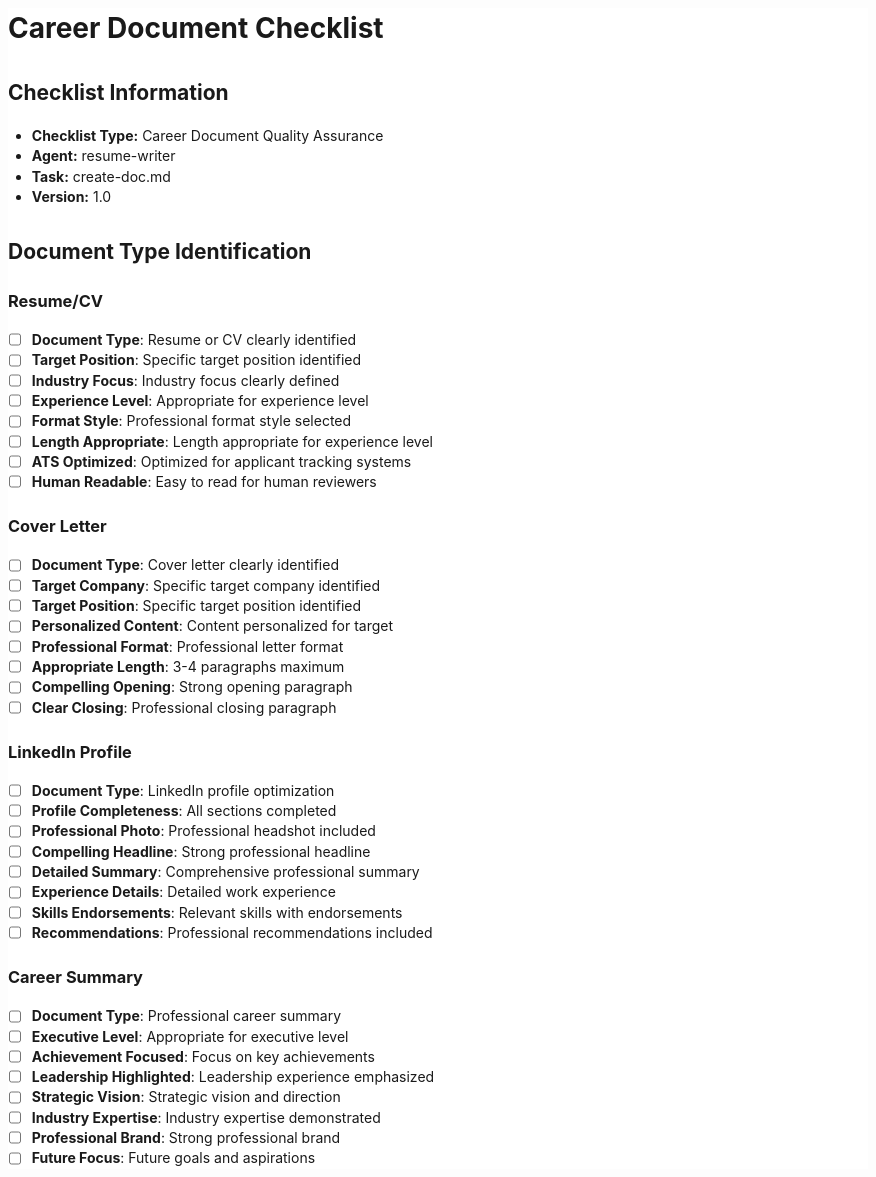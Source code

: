 # Career Document Checklist

## Checklist Information
- **Checklist Type:** Career Document Quality Assurance
- **Agent:** resume-writer
- **Task:** create-doc.md
- **Version:** 1.0

## Document Type Identification

### Resume/CV
- [ ] **Document Type**: Resume or CV clearly identified
- [ ] **Target Position**: Specific target position identified
- [ ] **Industry Focus**: Industry focus clearly defined
- [ ] **Experience Level**: Appropriate for experience level
- [ ] **Format Style**: Professional format style selected
- [ ] **Length Appropriate**: Length appropriate for experience level
- [ ] **ATS Optimized**: Optimized for applicant tracking systems
- [ ] **Human Readable**: Easy to read for human reviewers

### Cover Letter
- [ ] **Document Type**: Cover letter clearly identified
- [ ] **Target Company**: Specific target company identified
- [ ] **Target Position**: Specific target position identified
- [ ] **Personalized Content**: Content personalized for target
- [ ] **Professional Format**: Professional letter format
- [ ] **Appropriate Length**: 3-4 paragraphs maximum
- [ ] **Compelling Opening**: Strong opening paragraph
- [ ] **Clear Closing**: Professional closing paragraph

### LinkedIn Profile
- [ ] **Document Type**: LinkedIn profile optimization
- [ ] **Profile Completeness**: All sections completed
- [ ] **Professional Photo**: Professional headshot included
- [ ] **Compelling Headline**: Strong professional headline
- [ ] **Detailed Summary**: Comprehensive professional summary
- [ ] **Experience Details**: Detailed work experience
- [ ] **Skills Endorsements**: Relevant skills with endorsements
- [ ] **Recommendations**: Professional recommendations included

### Career Summary
- [ ] **Document Type**: Professional career summary
- [ ] **Executive Level**: Appropriate for executive level
- [ ] **Achievement Focused**: Focus on key achievements
- [ ] **Leadership Highlighted**: Leadership experience emphasized
- [ ] **Strategic Vision**: Strategic vision and direction
- [ ] **Industry Expertise**: Industry expertise demonstrated
- [ ] **Professional Brand**: Strong professional brand
- [ ] **Future Focus**: Future goals and aspirations
